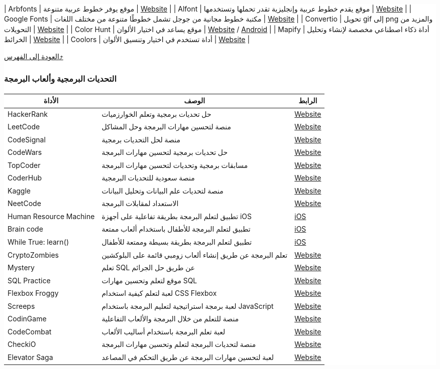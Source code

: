 | Arbfonts                 | موقع يوفر خطوط عربية متنوعة                                      | [Website](https://arbfonts.com)                                                                                                                                                                                                              |
| Alfont                   | موقع يقدم خطوط عربية وإنجليزية تقدر تحملها وتستخدمها             | [Website](https://alfont.com)                                                                                                                                                                                                                |
| Google Fonts             | مكتبة خطوط مجانية من جوجل تشمل خطوطًا متنوعة من مختلف اللغات     | [Website](https://fonts.google.com)                                                                                                                                                                                                          |
| Convertio                | تحويل gif إلى png والمزيد من التحويلات                           | [Website](https://convertio.co/gif-png/)                                                                                                                                                                                                     |
| Color Hunt               | موقع يساعد في اختيار الألوان                                     | [Website](https://colorhunt.co/) / [Android](https://play.google.com/store/apps/details?id=com.frontendforever.colorhunt&hl=en)                                                                                                              |
| Mapify                   | أداة ذكاء اصطناعي مخصصة لإنشاء وتحليل الخرائط                    | [Website](https://mapify.ai/)                                                                                                                                                                                                                |
| Coolors                  | أداة تستخدم في اختيار وتنسيق الألوان                             | [Website](https://coolors.co/)                                                                                                                                                                                                               |

[العودة إلى الفهرس⤴️](#-%D9%83%D9%86%D8%B2-%D8%B7%D9%84%D8%A7%D8%A8-%D8%A7%D9%84%D8%AD%D8%A7%D8%B3%D8%A8)

### التحديات البرمجية وألعاب البرمجة

| الأداة                 | الوصف                                                      | الرابط                                         |
| ---------------------- | ---------------------------------------------------------- | ---------------------------------------------- |
| HackerRank             | حل تحديات برمجية وتعلم الخوارزميات                         | [Website](https://www.hackerrank.com/)         |
| LeetCode               | منصة لتحسين مهارات البرمجة وحل المشاكل                     | [Website](https://leetcode.com/)               |
| CodeSignal             | منصة لحل التحديات برمجية                                   | [Website](https://codesignal.com/)             |
| CodeWars               | حل تحديات برمجية لتحسين مهارات البرمجة                     | [Website](https://www.codewars.com/)           |
| TopCoder               | مسابقات برمجية وتحديات لتحسين مهارات البرمجة               | [Website](https://www.topcoder.com/)           |
| CoderHub               | منصة سعودية للتحديات البرمجية                              | [Website](https://coderhub.sa/)                |
| Kaggle                 | منصة لتحديات علم البيانات وتحليل البيانات                  | [Website](https://www.kaggle.com/)             |
| NeetCode               | الاستعداد لمقابلات البرمجة                                 | [Website](https://neetcode.io/)                |
| Human Resource Machine | تطبيق لتعلم البرمجة بطريقة تفاعلية على أجهزة iOS           | [iOS](https://apps.apple.com/app/id1005098334) |
| Brain code             | تطبيق لتعلم البرمجة للأطفال باستخدام ألعاب ممتعة           | [iOS](https://apps.apple.com/app/id1495717820) |
| While True: learn()    | تطبيق لتعلم البرمجة بطريقة بسيطة وممتعة للأطفال            | [iOS](https://apps.apple.com/app/id1443569124) |
| CryptoZombies          | تعلم البرمجة عن طريق إنشاء ألعاب زومبي قائمة على البلوكشين | [Website](https://cryptozombies.io)            |
| Mystery                | تعلم SQL عن طريق حل الجرائم                                | [Website](https://mystery.knightlab.com)       |
| SQL Practice           | موقع لتعلم وتحسين مهارات SQL                               | [Website](https://sqlpd.com)                   |
| Flexbox Froggy         | لعبة لتعلم كيفية استخدام CSS Flexbox                       | [Website](https://flexboxfroggy.com)           |
| Screeps                | لعبة برمجة استراتيجية لتعليم البرمجة باستخدام JavaScript   | [Website](https://screeps.com)                 |
| CodinGame              | منصة للتعلم من خلال البرمجة والألعاب التفاعلية             | [Website](https://www.codingame.com/)          |
| CodeCombat             | لعبة تعلم البرمجة باستخدام أساليب الألعاب                  | [Website](https://codecombat.com/)             |
| CheckiO                | منصة لتحديات البرمجة لتعلم وتحسين مهارات البرمجة           | [Website](https://checkio.org/)                |
| Elevator Saga          | لعبة لتحسين مهارات البرمجة عن طريق التحكم في المصاعد       | [Website](https://play.elevatorsaga.com)       |
